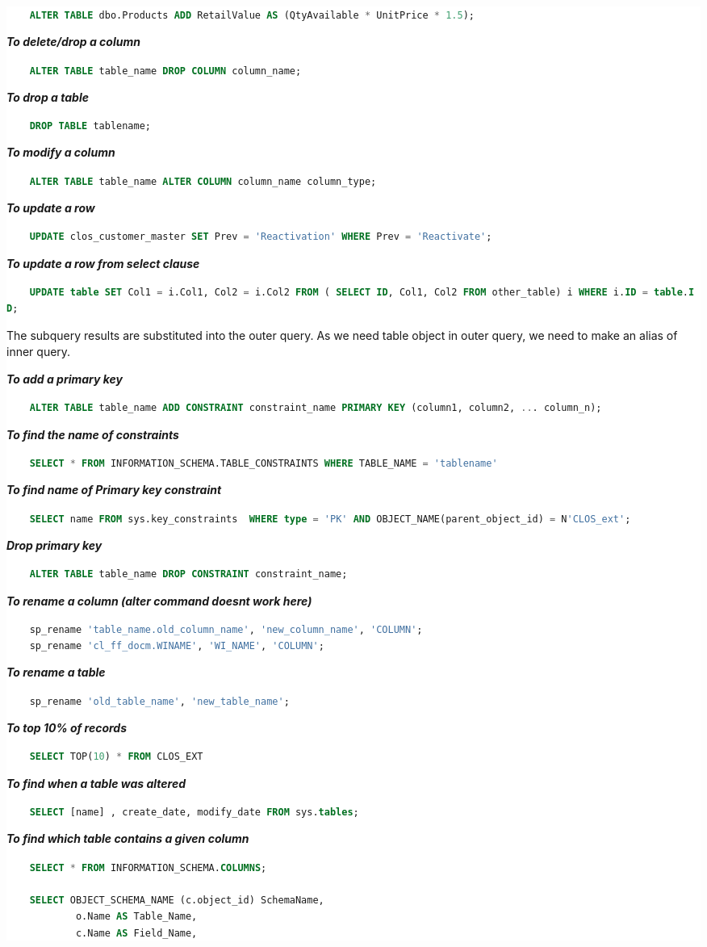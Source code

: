```sql
	ALTER TABLE dbo.Products ADD RetailValue AS (QtyAvailable * UnitPrice * 1.5);
```
***To delete/drop a column***
```sql
	ALTER TABLE table_name DROP COLUMN column_name;
```
***To drop a table***
```sql
	DROP TABLE tablename;
```	
***To modify a column***
```sql
	ALTER TABLE table_name ALTER COLUMN column_name column_type;
```	
***To update a row***
```sql
	UPDATE clos_customer_master SET Prev = 'Reactivation' WHERE Prev = 'Reactivate';
```

***To update a row from select clause***
```sql
	UPDATE table SET Col1 = i.Col1, Col2 = i.Col2 FROM ( SELECT ID, Col1, Col2 FROM other_table) i WHERE i.ID = table.ID;
```
The subquery results are substituted into the outer query. As we need table object in outer query, we need to make an alias of inner query.
	
***To add a primary key***
```sql
	ALTER TABLE table_name ADD CONSTRAINT constraint_name PRIMARY KEY (column1, column2, ... column_n);
```
***To find the name of constraints***
```sql
	SELECT * FROM INFORMATION_SCHEMA.TABLE_CONSTRAINTS WHERE TABLE_NAME = 'tablename'
```
***To find name of Primary key constraint***
```sql
	SELECT name FROM sys.key_constraints  WHERE type = 'PK' AND OBJECT_NAME(parent_object_id) = N'CLOS_ext';  	
```	
***Drop primary key***
```sql
	ALTER TABLE table_name DROP CONSTRAINT constraint_name;
```	
***To rename a column (alter command doesnt work here)***
```sql
	sp_rename 'table_name.old_column_name', 'new_column_name', 'COLUMN';
	sp_rename 'cl_ff_docm.WINAME', 'WI_NAME', 'COLUMN';
```
***To rename a table***
```sql
	sp_rename 'old_table_name', 'new_table_name';
```	
***To top 10% of records***
```sql
	SELECT TOP(10) * FROM CLOS_EXT
```	
***To find when a table was altered***
```sql
	SELECT [name] , create_date, modify_date FROM sys.tables;
```
***To find which table contains a given column***
```sql
	SELECT * FROM INFORMATION_SCHEMA.COLUMNS;
	
	SELECT OBJECT_SCHEMA_NAME (c.object_id) SchemaName,
			o.Name AS Table_Name, 
			c.Name AS Field_Name,
```